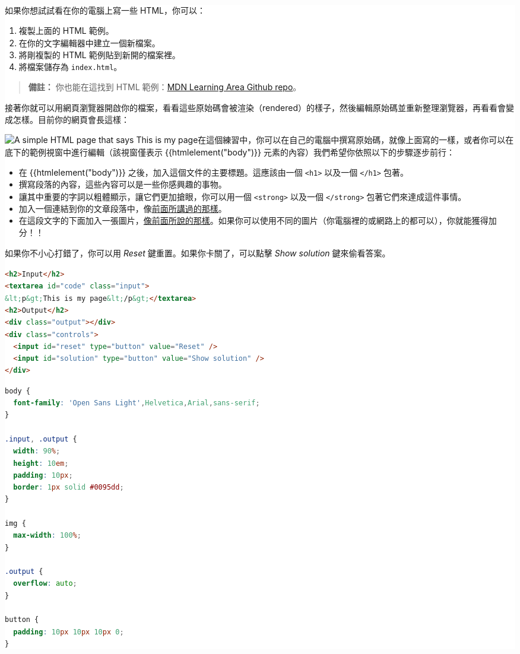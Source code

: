 如果你想試試看在你的電腦上寫一些 HTML，你可以：

1. 複製上面的 HTML 範例。
2. 在你的文字編輯器中建立一個新檔案。
3. 將剛複製的 HTML 範例貼到新開的檔案裡。
4. 將檔案儲存為 `index.html`。

> **備註：** 你也能在這找到 HTML 範例：[MDN Learning Area Github repo](https://github.com/mdn/learning-area/blob/master/html/introduction-to-html/getting-started/index.html)。

接著你就可以用網頁瀏覽器開啟你的檔案，看看這些原始碼會被渲染（rendered）的樣子，然後編輯原始碼並重新整理瀏覽器，再看看會變成怎樣。目前你的網頁會長這樣：

![A simple HTML page that says This is my page](template-screenshot.png)在這個練習中，你可以在自己的電腦中撰寫原始碼，就像上面寫的一樣，或者你可以在底下的範例視窗中進行編輯（該視窗僅表示 {{htmlelement("body")}} 元素的內容）我們希望你依照以下的步驟逐步前行：

- 在 {{htmlelement("body")}} 之後，加入這個文件的主要標題。這應該由一個 `<h1>` 以及一個 `</h1>` 包著。
- 撰寫段落的內容，這些內容可以是一些你感興趣的事物。
- 讓其中重要的字詞以粗體顯示，讓它們更加搶眼，你可以用一個 `<strong>` 以及一個 `</strong>` 包著它們來達成這件事情。
- 加入一個連結到你的文章段落中，像[前面所講過的那樣](/zh-TW/Learn/HTML/Introduction_to_HTML/Getting_started#Active_learning_Adding_attributes_to_an_element)。
- 在這段文字的下面加入一張圖片，[像前面所說的那樣](/zh-TW/Learn/HTML/Introduction_to_HTML/Getting_started#Empty_elements)。如果你可以使用不同的圖片（你電腦裡的或網路上的都可以），你就能獲得加分！！

如果你不小心打錯了，你可以用 _Reset_ 鍵重置。如果你卡關了，可以點擊 _Show solution_ 鍵來偷看答案。

```html hidden
<h2>Input</h2>
<textarea id="code" class="input">
&lt;p&gt;This is my page&lt;/p&gt;</textarea>
<h2>Output</h2>
<div class="output"></div>
<div class="controls">
  <input id="reset" type="button" value="Reset" />
  <input id="solution" type="button" value="Show solution" />
</div>
```

```css hidden
body {
  font-family: 'Open Sans Light',Helvetica,Arial,sans-serif;
}

.input, .output {
  width: 90%;
  height: 10em;
  padding: 10px;
  border: 1px solid #0095dd;
}

img {
  max-width: 100%;
}

.output {
  overflow: auto;
}

button {
  padding: 10px 10px 10px 0;
}
```
